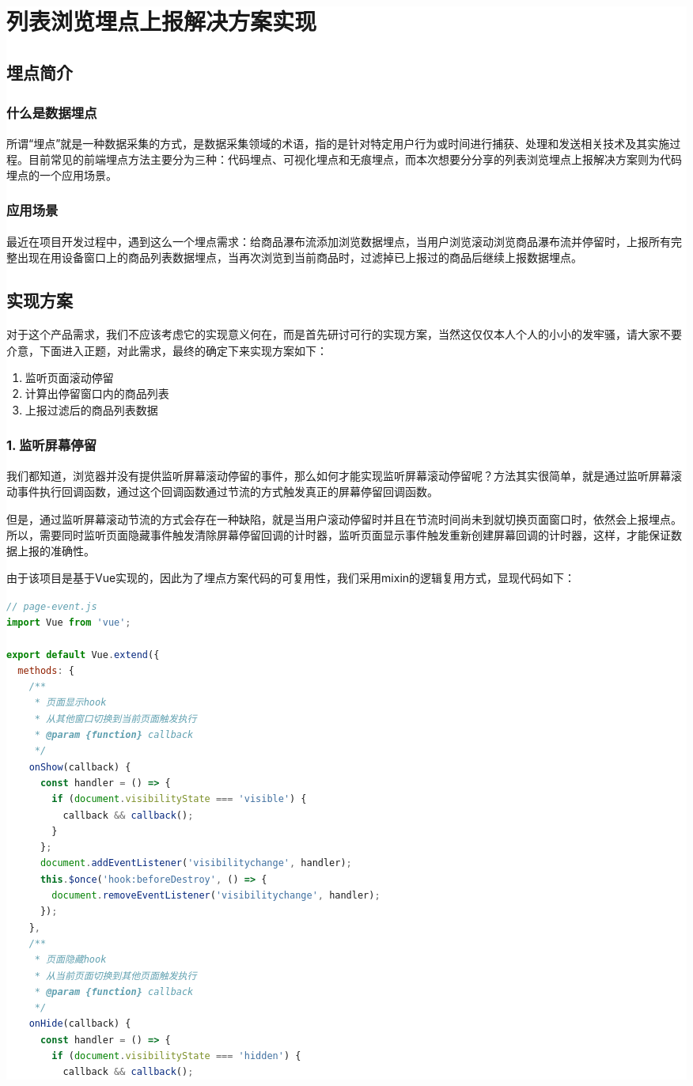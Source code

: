 

# 列表浏览埋点上报解决方案实现

## 埋点简介

### 什么是数据埋点

所谓“埋点”就是一种数据采集的方式，是数据采集领域的术语，指的是针对特定用户行为或时间进行捕获、处理和发送相关技术及其实施过程。目前常见的前端埋点方法主要分为三种：代码埋点、可视化埋点和无痕埋点，而本次想要分分享的列表浏览埋点上报解决方案则为代码埋点的一个应用场景。

### 应用场景

最近在项目开发过程中，遇到这么一个埋点需求：给商品瀑布流添加浏览数据埋点，当用户浏览滚动浏览商品瀑布流并停留时，上报所有完整出现在用设备窗口上的商品列表数据埋点，当再次浏览到当前商品时，过滤掉已上报过的商品后继续上报数据埋点。

## 实现方案

对于这个产品需求，我们不应该考虑它的实现意义何在，而是首先研讨可行的实现方案，当然这仅仅本人个人的小小的发牢骚，请大家不要介意，下面进入正题，对此需求，最终的确定下来实现方案如下：

1. 监听页面滚动停留
2. 计算出停留窗口内的商品列表
3. 上报过滤后的商品列表数据

### 1. 监听屏幕停留

我们都知道，浏览器并没有提供监听屏幕滚动停留的事件，那么如何才能实现监听屏幕滚动停留呢？方法其实很简单，就是通过监听屏幕滚动事件执行回调函数，通过这个回调函数通过节流的方式触发真正的屏幕停留回调函数。

但是，通过监听屏幕滚动节流的方式会存在一种缺陷，就是当用户滚动停留时并且在节流时间尚未到就切换页面窗口时，依然会上报埋点。所以，需要同时监听页面隐藏事件触发清除屏幕停留回调的计时器，监听页面显示事件触发重新创建屏幕回调的计时器，这样，才能保证数据上报的准确性。

由于该项目是基于Vue实现的，因此为了埋点方案代码的可复用性，我们采用mixin的逻辑复用方式，显现代码如下：

```js
// page-event.js
import Vue from 'vue';

export default Vue.extend({
  methods: {
    /**
     * 页面显示hook
     * 从其他窗口切换到当前页面触发执行
     * @param {function} callback 
     */
    onShow(callback) {
      const handler = () => {
        if (document.visibilityState === 'visible') {
          callback && callback();
        }
      };
      document.addEventListener('visibilitychange', handler);
      this.$once('hook:beforeDestroy', () => {
        document.removeEventListener('visibilitychange', handler);
      });
    },
    /**
     * 页面隐藏hook
     * 从当前页面切换到其他页面触发执行
     * @param {function} callback 
     */
    onHide(callback) {
      const handler = () => {
        if (document.visibilityState === 'hidden') {
          callback && callback();
```